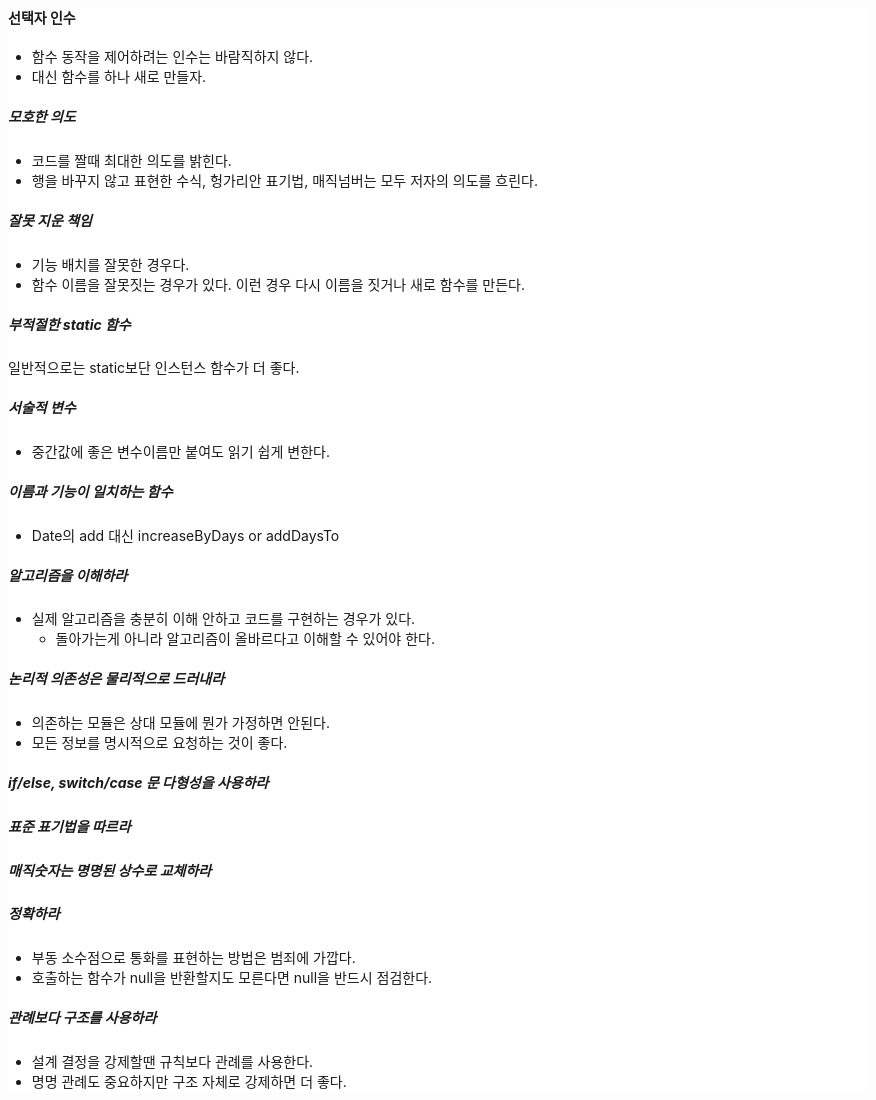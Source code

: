 
#### 선택자 인수

*  함수 동작을 제어하려는 인수는 바람직하지 않다. 
* 대신 함수를 하나 새로 만들자.

##### 모호한 의도 

* 코드를 짤때 최대한 의도를 밝힌다.
* 행을 바꾸지 않고 표현한 수식, 헝가리안 표기법, 매직넘버는 모두 저자의 의도를 흐린다.


##### 잘못 지운 책임

* 기능 배치를 잘못한 경우다. 
* 함수 이름을 잘못짓는 경우가 있다. 이런 경우 다시 이름을 짓거나 새로 함수를 만든다.

##### 부적절한 static 함수 

일반적으로는 static보단 인스턴스 함수가 더 좋다.


##### 서술적 변수

* 중간값에 좋은 변수이름만 붙여도 읽기 쉽게 변한다.


##### 이름과 기능이 일치하는 함수

* Date의 add 대신 increaseByDays or addDaysTo 

##### 알고리즘을 이해하라 

* 실제 알고리즘을 충분히 이해 안하고 코드를 구현하는 경우가 있다.
  + 돌아가는게 아니라 알고리즘이 올바르다고 이해할 수 있어야 한다.

##### 논리적 의존성은 물리적으로 드러내라

* 의존하는 모듈은 상대 모듈에 뭔가 가정하면 안된다.
* 모든 정보를 명시적으로 요청하는 것이 좋다. 

##### if/else, switch/case 문 다형성을 사용하라

##### 표준 표기법을 따르라

##### 매직숫자는 명명된 상수로 교체하라


##### 정확하라 

* 부동 소수점으로 통화를 표현하는 방법은 범죄에 가깝다. 
* 호출하는 함수가 null을 반환할지도 모른다면 null을 반드시 점검한다.



##### 관례보다 구조를 사용하라

* 설계 결정을 강제할땐 규칙보다 관례를 사용한다.
* 명명 관례도 중요하지만 구조 자체로 강제하면 더 좋다.

